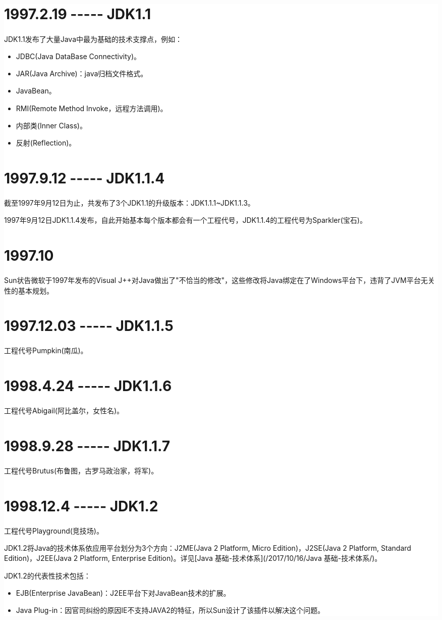 # 1997.2.19 ----- JDK1.1

JDK1.1发布了大量Java中最为基础的技术支撑点，例如：

- JDBC(Java DataBase Connectivity)。

- JAR(Java Archive)：java归档文件格式。

- JavaBean。

- RMI(Remote Method Invoke，远程方法调用)。

- 内部类(Inner Class)。

- 反射(Reflection)。

# 1997.9.12 ----- JDK1.1.4

截至1997年9月12日为止，共发布了3个JDK1.1的升级版本：JDK1.1.1~JDK1.1.3。

1997年9月12日JDK1.1.4发布，自此开始基本每个版本都会有一个工程代号，JDK1.1.4的工程代号为Sparkler(宝石)。

# 1997.10

Sun状告微软于1997年发布的Visual J++对Java做出了"不恰当的修改"，这些修改将Java绑定在了Windows平台下，违背了JVM平台无关性的基本规划。

# 1997.12.03 ----- JDK1.1.5

工程代号Pumpkin(南瓜)。

# 1998.4.24 ----- JDK1.1.6

工程代号Abigail(阿比盖尔，女性名)。

# 1998.9.28 ----- JDK1.1.7

工程代号Brutus(布鲁图，古罗马政治家，将军)。

# 1998.12.4 ----- JDK1.2

工程代号Playground(竞技场)。

JDK1.2将Java的技术体系依应用平台划分为3个方向：J2ME(Java 2 Platform, Micro Edition)，J2SE(Java 2 Platform, Standard Edition)，J2EE(Java 2 Platform, Enterprise Edition)。详见[Java 基础-技术体系](/2017/10/16/Java 基础-技术体系/)。

JDK1.2的代表性技术包括：

- EJB(Enterprise JavaBean)：J2EE平台下对JavaBean技术的扩展。

- Java Plug-in：因官司纠纷的原因IE不支持JAVA2的特征，所以Sun设计了该插件以解决这个问题。
